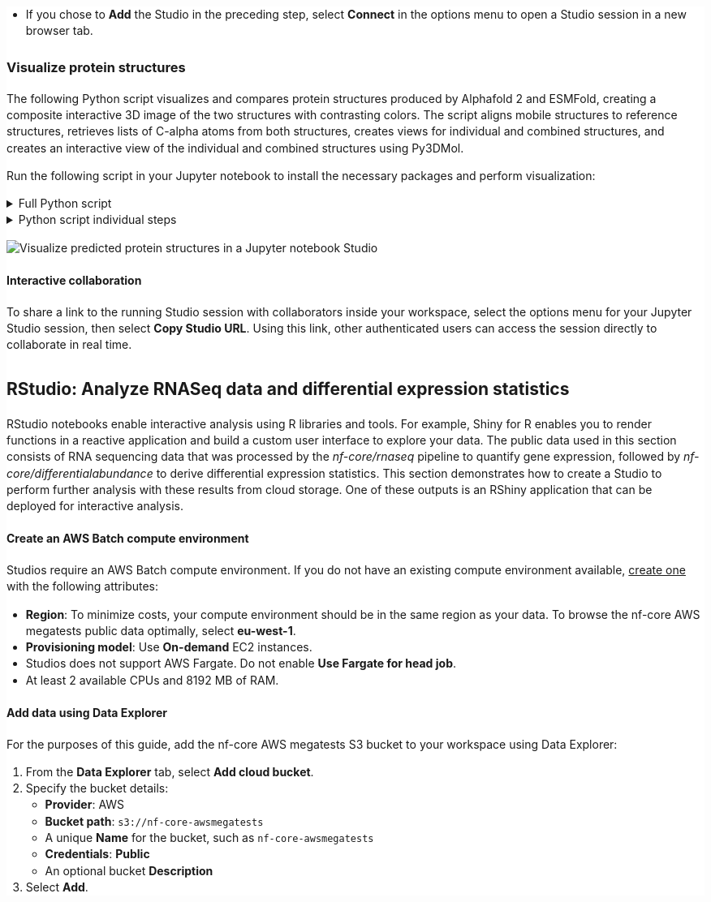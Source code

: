 - If you chose to **Add** the Studio in the preceding step, select **Connect** in the options menu to open a Studio session in a new browser tab. 

### Visualize protein structures 

The following Python script visualizes and compares protein structures produced by Alphafold 2 and ESMFold, creating a composite interactive 3D image of the two structures with contrasting colors. The script aligns mobile structures to reference structures, retrieves lists of C-alpha atoms from both structures, creates views for individual and combined structures, and creates an interactive view of the individual and combined structures using Py3DMol. 

Run the following script in your Jupyter notebook to install the necessary packages and perform visualization:

<details><summary>Full Python script</summary></details>
<details><summary>Python script individual steps</summary></details>    

![Visualize predicted protein structures in a Jupyter notebook Studio](./_images/protein-vis-short-gif-1080p-cropped.gif)

#### Interactive collaboration 

To share a link to the running Studio session with collaborators inside your workspace, select the options menu for your Jupyter Studio session, then select **Copy Studio URL**. Using this link, other authenticated users can access the session directly to collaborate in real time.

## RStudio: Analyze RNASeq data and differential expression statistics 

RStudio notebooks enable interactive analysis using R libraries and tools. For example, Shiny for R enables you to render functions in a reactive application and build a custom user interface to explore your data. The public data used in this section consists of RNA sequencing data that was processed by the *nf-core/rnaseq* pipeline to quantify gene expression, followed by *nf-core/differentialabundance* to derive differential expression statistics. This section demonstrates how to create a Studio to perform further analysis with these results from cloud storage. One of these outputs is an RShiny application that can be deployed for interactive analysis.

#### Create an AWS Batch compute environment 

Studios require an AWS Batch compute environment. If you do not have an existing compute environment available, [create one](../compute-envs/aws-batch#batch-forge-compute-environment) with the following attributes:

- **Region**: To minimize costs, your compute environment should be in the same region as your data. To browse the nf-core AWS megatests public data optimally, select **eu-west-1**.
- **Provisioning model**: Use **On-demand** EC2 instances. 
- Studios does not support AWS Fargate. Do not enable **Use Fargate for head job**. 
- At least 2 available CPUs and 8192 MB of RAM.

#### Add data using Data Explorer

For the purposes of this guide, add the nf-core AWS megatests S3 bucket to your workspace using Data Explorer:

1. From the **Data Explorer** tab, select **Add cloud bucket**. 
1. Specify the bucket details:
    - **Provider**: AWS
    - **Bucket path**: `s3://nf-core-awsmegatests`
    - A unique **Name** for the bucket, such as `nf-core-awsmegatests`
    - **Credentials**: **Public**
    - An optional bucket **Description**
1. Select **Add**.
